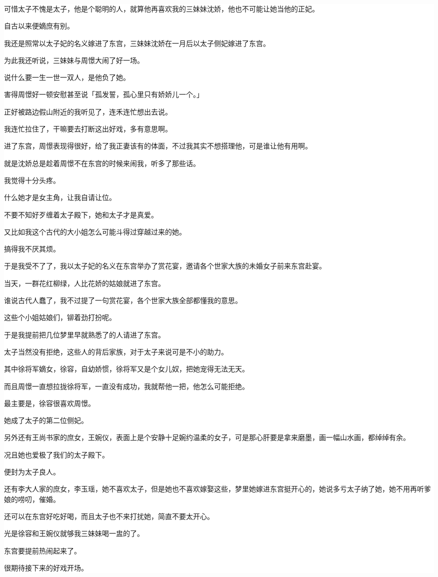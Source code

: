 可惜太子不愧是太子，他是个聪明的人，就算他再喜欢我的三妹妹沈娇，他也不可能让她当他的正妃。

自古以来便嫡庶有别。

我还是照常以太子妃的名义嫁进了东宫，三妹妹沈娇在一月后以太子侧妃嫁进了东宫。

为此我还听说，三妹妹与周憬大闹了好一场。

说什么要一生一世一双人，是他负了她。

害得周憬好一顿安慰甚至说「孤发誓，孤心里只有娇娇儿一个。」

正好被路边假山附近的我听见了，连禾连忙想出去说。

我连忙拉住了，干嘛要去打断这出好戏，多有意思啊。

进了东宫，周憬表现得很好，给了我正妻该有的体面，不过我其实不想搭理他，可是谁让他有用啊。

就是沈娇总是趁着周憬不在东宫的时候来闹我，听多了那些话。

我觉得十分头疼。

什么她才是女主角，让我自请让位。

不要不知好歹缠着太子殿下，她和太子才是真爱。

又比如我这个古代的大小姐怎么可能斗得过穿越过来的她。

搞得我不厌其烦。

于是我受不了了，我以太子妃的名义在东宫举办了赏花宴，邀请各个世家大族的未婚女子前来东宫赴宴。

当天，一群花红柳绿，人比花娇的姑娘就进了东宫。

谁说古代人蠢了，我不过提了一句赏花宴，各个世家大族全部都懂我的意思。

这些个小姐姑娘们，铆着劲打扮呢。

于是我提前把几位梦里早就熟悉了的人请进了东宫。

太子当然没有拒绝，这些人的背后家族，对于太子来说可是不小的助力。

其中徐将军嫡女，徐容，自幼娇惯，徐将军又是个女儿奴，把她宠得无法无天。

而且周憬一直想拉拢徐将军，一直没有成功，我就帮他一把，他怎么可能拒绝。

最主要是，徐容很喜欢周憬。

她成了太子的第二位侧妃。

另外还有王尚书家的庶女，王婉仪，表面上是个安静十足婉约温柔的女子，可是那心肝要是拿来磨墨，画一幅山水画，都绰绰有余。

况且她也爱极了我们的太子殿下。

便封为太子良人。

还有李大人家的庶女，李玉瑶，她不喜欢太子，但是她也不喜欢嫁娶这些，梦里她嫁进东宫挺开心的，她说多亏太子纳了她，她不用再听爹娘的唠叨，催婚。

还可以在东宫好吃好喝，而且太子也不来打扰她，简直不要太开心。

光是徐容和王婉仪就够我三妹妹喝一盅的了。

东宫要提前热闹起来了。

很期待接下来的好戏开场。

